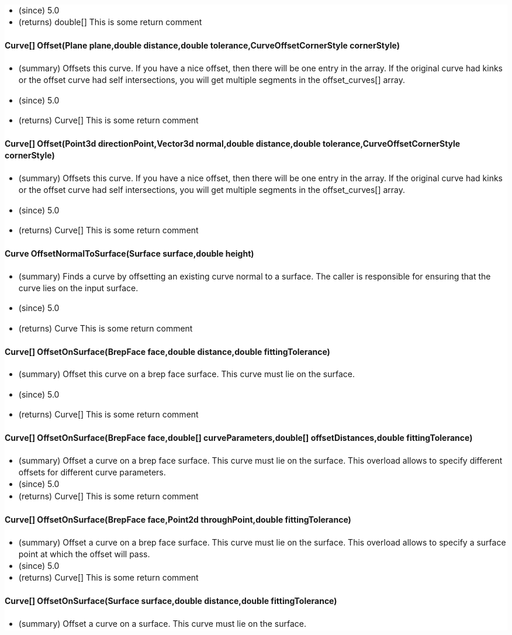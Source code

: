 - (since) 5.0
- (returns) double[] This is some return comment
#### Curve[] Offset(Plane plane,double distance,double tolerance,CurveOffsetCornerStyle cornerStyle)
- (summary) 
     Offsets this curve. If you have a nice offset, then there will be one entry in 
     the array. If the original curve had kinks or the offset curve had self 
     intersections, you will get multiple segments in the offset_curves[] array.
     
- (since) 5.0
- (returns) Curve[] This is some return comment
#### Curve[] Offset(Point3d directionPoint,Vector3d normal,double distance,double tolerance,CurveOffsetCornerStyle cornerStyle)
- (summary) 
     Offsets this curve. If you have a nice offset, then there will be one entry in 
     the array. If the original curve had kinks or the offset curve had self 
     intersections, you will get multiple segments in the offset_curves[] array.
     
- (since) 5.0
- (returns) Curve[] This is some return comment
#### Curve OffsetNormalToSurface(Surface surface,double height)
- (summary) 
     Finds a curve by offsetting an existing curve normal to a surface.
     The caller is responsible for ensuring that the curve lies on the input surface.
     
- (since) 5.0
- (returns) Curve This is some return comment
#### Curve[] OffsetOnSurface(BrepFace face,double distance,double fittingTolerance)
- (summary) 
     Offset this curve on a brep face surface. This curve must lie on the surface.
     
- (since) 5.0
- (returns) Curve[] This is some return comment
#### Curve[] OffsetOnSurface(BrepFace face,double[] curveParameters,double[] offsetDistances,double fittingTolerance)
- (summary) 
     Offset a curve on a brep face surface. This curve must lie on the surface.
     This overload allows to specify different offsets for different curve parameters.
- (since) 5.0
- (returns) Curve[] This is some return comment
#### Curve[] OffsetOnSurface(BrepFace face,Point2d throughPoint,double fittingTolerance)
- (summary) 
     Offset a curve on a brep face surface. This curve must lie on the surface.
     This overload allows to specify a surface point at which the offset will pass.
- (since) 5.0
- (returns) Curve[] This is some return comment
#### Curve[] OffsetOnSurface(Surface surface,double distance,double fittingTolerance)
- (summary) 
     Offset a curve on a surface. This curve must lie on the surface.
     